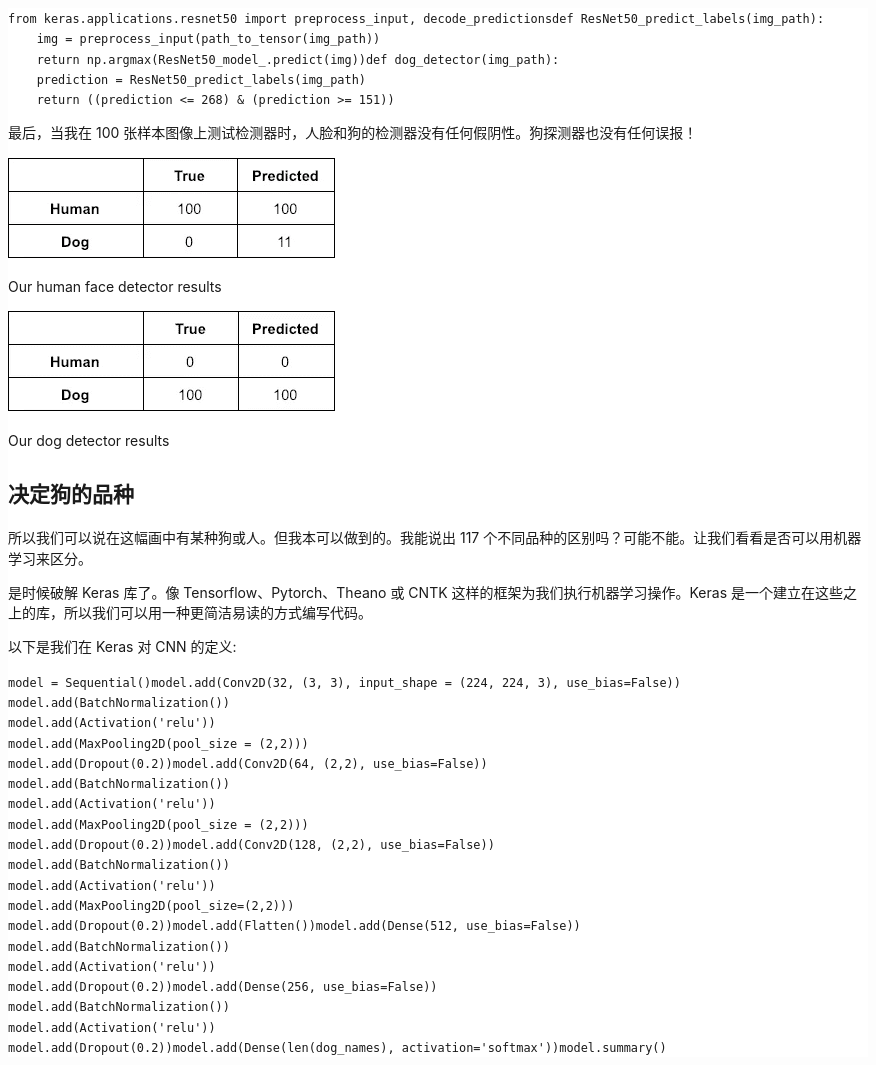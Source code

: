 ```
from keras.applications.resnet50 import preprocess_input, decode_predictionsdef ResNet50_predict_labels(img_path):
    img = preprocess_input(path_to_tensor(img_path))
    return np.argmax(ResNet50_model_.predict(img))def dog_detector(img_path):
    prediction = ResNet50_predict_labels(img_path)
    return ((prediction <= 268) & (prediction >= 151))
```

最后，当我在 100 张样本图像上测试检测器时，人脸和狗的检测器没有任何假阴性。狗探测器也没有任何误报！

![](img/481e4372d72159451b9f0b3a34f730f8.png)

Our human face detector results

![](img/0b40ae5efbcefa08d77d25a9297094b1.png)

Our dog detector results

## 决定狗的品种

所以我们可以说在这幅画中有某种狗或人。但我本可以做到的。我能说出 117 个不同品种的区别吗？可能不能。让我们看看是否可以用机器学习来区分。

是时候破解 Keras 库了。像 Tensorflow、Pytorch、Theano 或 CNTK 这样的框架为我们执行机器学习操作。Keras 是一个建立在这些之上的库，所以我们可以用一种更简洁易读的方式编写代码。

以下是我们在 Keras 对 CNN 的定义:

```
model = Sequential()model.add(Conv2D(32, (3, 3), input_shape = (224, 224, 3), use_bias=False))
model.add(BatchNormalization())
model.add(Activation('relu'))
model.add(MaxPooling2D(pool_size = (2,2)))
model.add(Dropout(0.2))model.add(Conv2D(64, (2,2), use_bias=False))
model.add(BatchNormalization())
model.add(Activation('relu'))
model.add(MaxPooling2D(pool_size = (2,2)))
model.add(Dropout(0.2))model.add(Conv2D(128, (2,2), use_bias=False))
model.add(BatchNormalization())
model.add(Activation('relu'))
model.add(MaxPooling2D(pool_size=(2,2)))
model.add(Dropout(0.2))model.add(Flatten())model.add(Dense(512, use_bias=False))
model.add(BatchNormalization())
model.add(Activation('relu'))
model.add(Dropout(0.2))model.add(Dense(256, use_bias=False))
model.add(BatchNormalization())
model.add(Activation('relu'))
model.add(Dropout(0.2))model.add(Dense(len(dog_names), activation='softmax'))model.summary()
```
